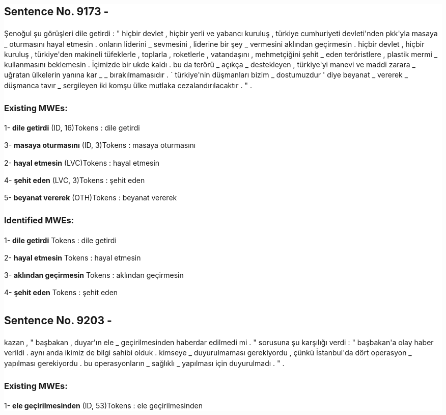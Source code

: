 ## Sentence No. 9173 - 
Şenoğul şu görüşleri dile getirdi : " hiçbir devlet , hiçbir yerli ve yabancı kuruluş , türkiye cumhuriyeti devleti'nden pkk'yla masaya _ oturmasını hayal etmesin . onların liderini _ sevmesini , liderine bir şey _ vermesini aklından geçirmesin . hiçbir devlet , hiçbir kuruluş , türkiye'den makineli tüfeklerle , toplarla , roketlerle , vatandaşını , mehmetçiğini şehit _ eden teröristlere , plastik mermi _ kullanmasını beklemesin . İçimizde bir ukde kaldı . bu da terörü _ açıkça _ destekleyen , türkiye'yi manevi ve maddi zarara _ uğratan ülkelerin yanına kar _ _ bırakılmamasıdır . ` türkiye'nin düşmanları bizim _ dostumuzdur ' diye beyanat _ vererek _ düşmanca tavır _ sergileyen iki komşu ülke mutlaka cezalandırılacaktır . " . 
### Existing MWEs: 
1- **dile getirdi** (ID, 16)Tokens : 
dile
getirdi

3- **masaya oturmasını** (ID, 3)Tokens : 
masaya
oturmasını

2- **hayal etmesin** (LVC)Tokens : 
hayal
etmesin

4- **şehit eden** (LVC, 3)Tokens : 
şehit
eden

5- **beyanat vererek** (OTH)Tokens : 
beyanat
vererek

### Identified MWEs: 
1- **dile getirdi** Tokens : 
dile
getirdi

2- **hayal etmesin** Tokens : 
hayal
etmesin

3- **aklından geçirmesin** Tokens : 
aklından
geçirmesin

4- **şehit eden** Tokens : 
şehit
eden

## Sentence No. 9203 - 
kazan , " başbakan , duyar'ın ele _ geçirilmesinden haberdar edilmedi mi . " sorusuna şu karşılığı verdi : " başbakan'a olay haber verildi . aynı anda ikimiz de bilgi sahibi olduk . kimseye _ duyurulmaması gerekiyordu , çünkü İstanbul'da dört operasyon _ yapılması gerekiyordu . bu operasyonların _ sağlıklı _ yapılması için duyurulmadı . " . 
### Existing MWEs: 
1- **ele geçirilmesinden** (ID, 53)Tokens : 
ele
geçirilmesinden
